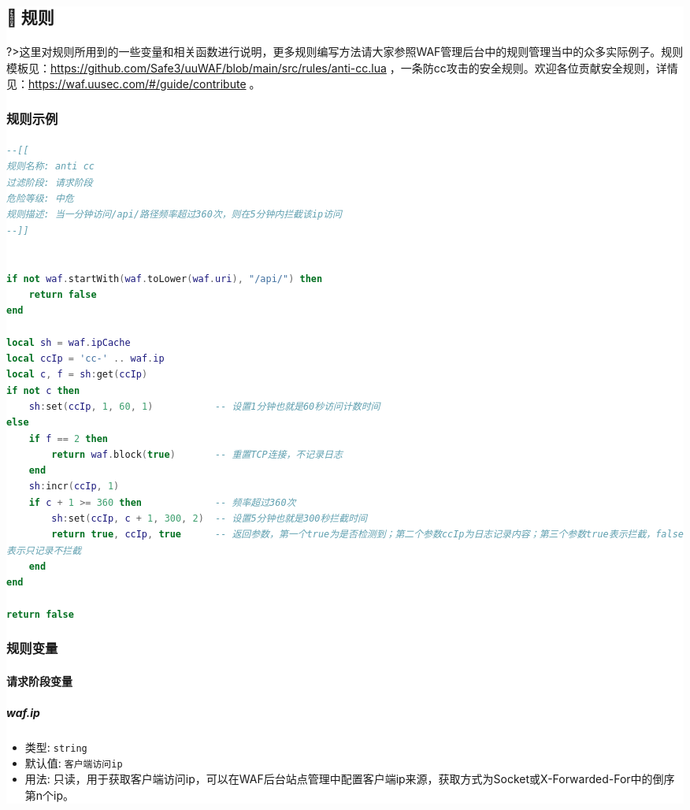 
## :grapes: 规则

?>这里对规则所用到的一些变量和相关函数进行说明，更多规则编写方法请大家参照WAF管理后台中的规则管理当中的众多实际例子。规则模板见：https://github.com/Safe3/uuWAF/blob/main/src/rules/anti-cc.lua ，一条防cc攻击的安全规则。欢迎各位贡献安全规则，详情见：https://waf.uusec.com/#/guide/contribute 。

### 规则示例

```lua
--[[
规则名称: anti cc
过滤阶段: 请求阶段
危险等级: 中危
规则描述: 当一分钟访问/api/路径频率超过360次，则在5分钟内拦截该ip访问
--]]


if not waf.startWith(waf.toLower(waf.uri), "/api/") then
    return false
end

local sh = waf.ipCache
local ccIp = 'cc-' .. waf.ip
local c, f = sh:get(ccIp)
if not c then
    sh:set(ccIp, 1, 60, 1)           -- 设置1分钟也就是60秒访问计数时间
else
    if f == 2 then
        return waf.block(true)       -- 重置TCP连接，不记录日志
    end
    sh:incr(ccIp, 1)
    if c + 1 >= 360 then             -- 频率超过360次
        sh:set(ccIp, c + 1, 300, 2)  -- 设置5分钟也就是300秒拦截时间
        return true, ccIp, true      -- 返回参数，第一个true为是否检测到；第二个参数ccIp为日志记录内容；第三个参数true表示拦截，false表示只记录不拦截
    end
end

return false
```




### 规则变量

#### 请求阶段变量
##### waf.ip
- 类型: ``string``
- 默认值: ``客户端访问ip``
- 用法: 只读，用于获取客户端访问ip，可以在WAF后台站点管理中配置客户端ip来源，获取方式为Socket或X-Forwarded-For中的倒序第n个ip。
